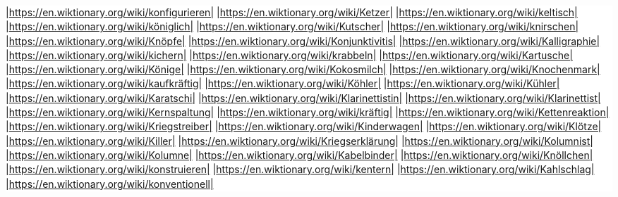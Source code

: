 |https://en.wiktionary.org/wiki/konfigurieren|
|https://en.wiktionary.org/wiki/Ketzer|
|https://en.wiktionary.org/wiki/keltisch|
|https://en.wiktionary.org/wiki/königlich|
|https://en.wiktionary.org/wiki/Kutscher|
|https://en.wiktionary.org/wiki/knirschen|
|https://en.wiktionary.org/wiki/Knöpfe|
|https://en.wiktionary.org/wiki/Konjunktivitis|
|https://en.wiktionary.org/wiki/Kalligraphie|
|https://en.wiktionary.org/wiki/kichern|
|https://en.wiktionary.org/wiki/krabbeln|
|https://en.wiktionary.org/wiki/Kartusche|
|https://en.wiktionary.org/wiki/Könige|
|https://en.wiktionary.org/wiki/Kokosmilch|
|https://en.wiktionary.org/wiki/Knochenmark|
|https://en.wiktionary.org/wiki/kaufkräftig|
|https://en.wiktionary.org/wiki/Köhler|
|https://en.wiktionary.org/wiki/Kühler|
|https://en.wiktionary.org/wiki/Karatschi|
|https://en.wiktionary.org/wiki/Klarinettistin|
|https://en.wiktionary.org/wiki/Klarinettist|
|https://en.wiktionary.org/wiki/Kernspaltung|
|https://en.wiktionary.org/wiki/kräftig|
|https://en.wiktionary.org/wiki/Kettenreaktion|
|https://en.wiktionary.org/wiki/Kriegstreiber|
|https://en.wiktionary.org/wiki/Kinderwagen|
|https://en.wiktionary.org/wiki/Klötze|
|https://en.wiktionary.org/wiki/Killer|
|https://en.wiktionary.org/wiki/Kriegserklärung|
|https://en.wiktionary.org/wiki/Kolumnist|
|https://en.wiktionary.org/wiki/Kolumne|
|https://en.wiktionary.org/wiki/Kabelbinder|
|https://en.wiktionary.org/wiki/Knöllchen|
|https://en.wiktionary.org/wiki/konstruieren|
|https://en.wiktionary.org/wiki/kentern|
|https://en.wiktionary.org/wiki/Kahlschlag|
|https://en.wiktionary.org/wiki/konventionell|